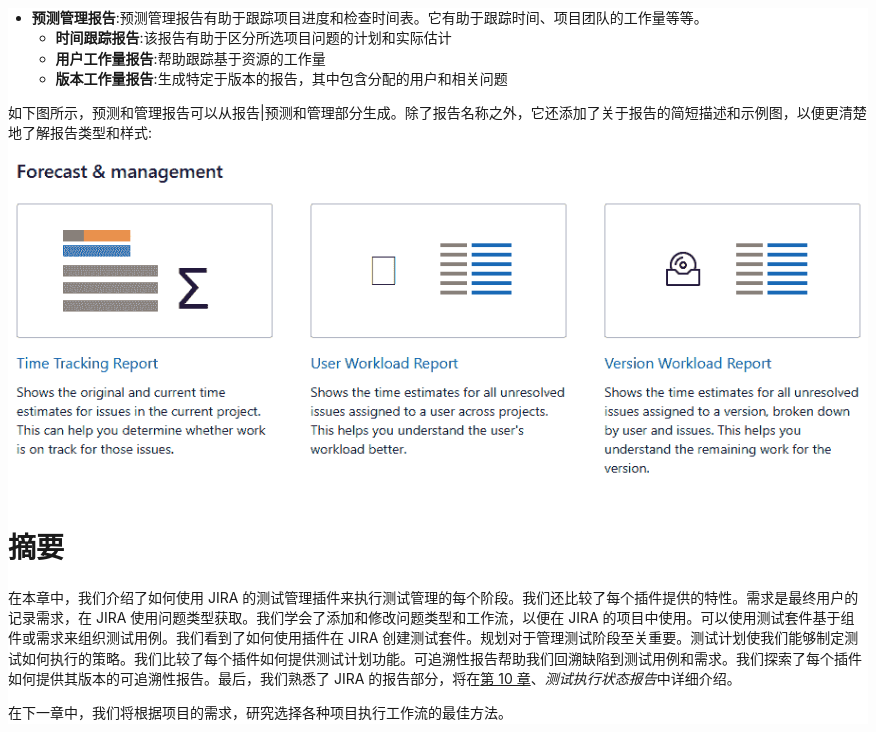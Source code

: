 *   **预测管理报告**:预测管理报告有助于跟踪项目进度和检查时间表。它有助于跟踪时间、项目团队的工作量等等。
    *   **时间跟踪报告**:该报告有助于区分所选项目问题的计划和实际估计
    *   **用户工作量报告**:帮助跟踪基于资源的工作量
    *   **版本工作量报告**:生成特定于版本的报告，其中包含分配的用户和相关问题

如下图所示，预测和管理报告可以从报告|预测和管理部分生成。除了报告名称之外，它还添加了关于报告的简短描述和示例图，以便更清楚地了解报告类型和样式:

![](img/44e3ee5b-a011-4204-a35a-76554001b4be.png)

# 摘要

在本章中，我们介绍了如何使用 JIRA 的测试管理插件来执行测试管理的每个阶段。我们还比较了每个插件提供的特性。需求是最终用户的记录需求，在 JIRA 使用问题类型获取。我们学会了添加和修改问题类型和工作流，以便在 JIRA 的项目中使用。可以使用测试套件基于组件或需求来组织测试用例。我们看到了如何使用插件在 JIRA 创建测试套件。规划对于管理测试阶段至关重要。测试计划使我们能够制定测试如何执行的策略。我们比较了每个插件如何提供测试计划功能。可追溯性报告帮助我们回溯缺陷到测试用例和需求。我们探索了每个插件如何提供其版本的可追溯性报告。最后，我们熟悉了 JIRA 的报告部分，将在[第 10 章](10.html)、*测试执行状态报告*中详细介绍。

在下一章中，我们将根据项目的需求，研究选择各种项目执行工作流的最佳方法。
